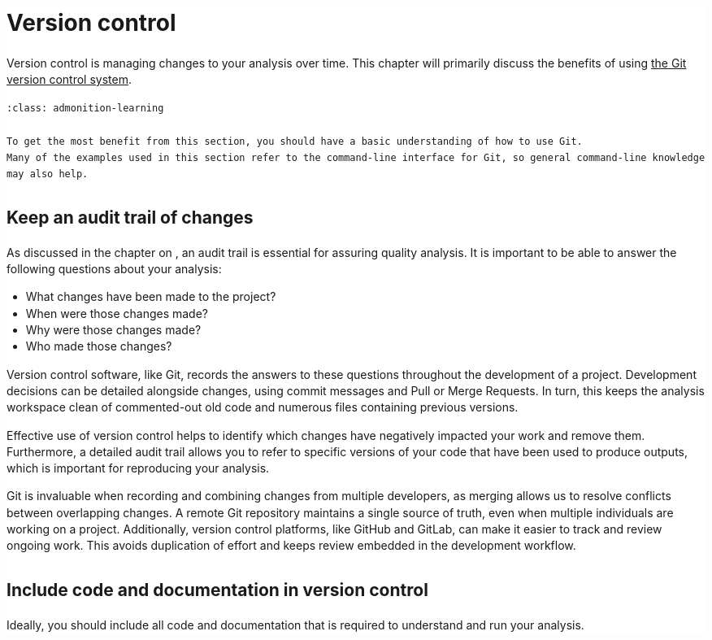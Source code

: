 # Version control

Version control is managing changes to your analysis over time.
This chapter will primarily discuss the benefits of using [the Git version control system](https://git-scm.com/).

```{admonition} Pre-requisites
:class: admonition-learning

To get the most benefit from this section, you should have a basic understanding of how to use Git.
Many of the examples used in this section refer to the command-line interface for Git, so general command-line knowledge may also help. 

```

## Keep an audit trail of changes

As discussed in the chapter on [](principles.md), an audit trail is essential for assuring quality analysis.
It is important to be able to answer the following questions about your analysis:

* What changes have been made to the project?
* When were those changes made?
* Why were those changes made?
* Who made those changes?

Version control software, like Git, records the answers to these questions throughout the development of a project.
Development decisions can be detailed alongside changes, using commit messages and Pull or Merge Requests.
In turn, this keeps the analysis workspace clean of commented-out old code and numerous files containing previous versions.

Effective use of version control helps to identify which changes have negatively impacted your work and remove them.
Furthermore, a detailed audit trail allows you to refer to specific versions of your code that have been used to produce outputs,
which is important for reproducing your analysis.

Git is invaluable when recording and combining changes from multiple developers, as merging allows us to resolve conflicts between overlapping changes.
A remote Git repository maintains a single source of truth, even when multiple individuals are working on a project.
Additionally, version control platforms, like GitHub and GitLab, can make it easier to track and review ongoing work.
This avoids duplication of effort and keeps review embedded in the development workflow.


## Include code and documentation in version control

Ideally, you should include all code and documentation that is required to understand and run your analysis.
